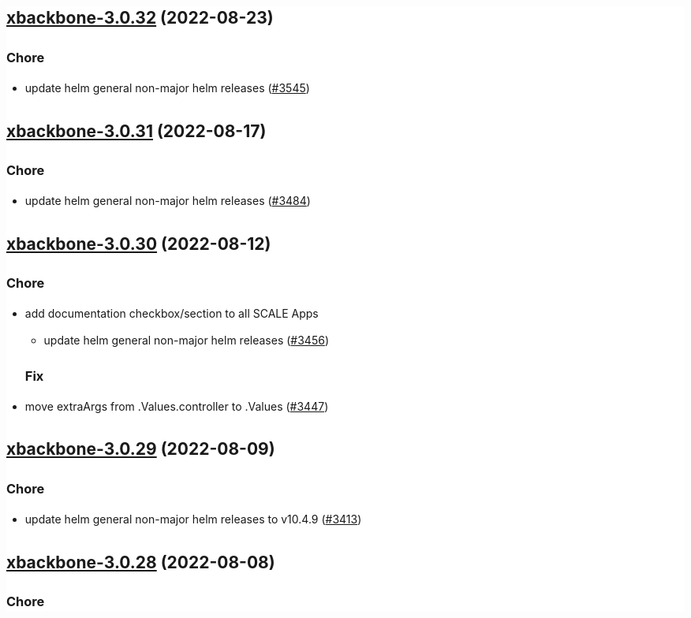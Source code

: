 ## [xbackbone-3.0.32](https://github.com/truecharts/charts/compare/xbackbone-3.0.31...xbackbone-3.0.32) (2022-08-23)

### Chore

- update helm general non-major helm releases ([#3545](https://github.com/truecharts/charts/issues/3545))




## [xbackbone-3.0.31](https://github.com/truecharts/charts/compare/xbackbone-3.0.30...xbackbone-3.0.31) (2022-08-17)

### Chore

- update helm general non-major helm releases ([#3484](https://github.com/truecharts/charts/issues/3484))




## [xbackbone-3.0.30](https://github.com/truecharts/charts/compare/xbackbone-3.0.29...xbackbone-3.0.30) (2022-08-12)

### Chore

- add documentation checkbox/section to all SCALE Apps
  - update helm general non-major helm releases ([#3456](https://github.com/truecharts/charts/issues/3456))

  ### Fix

- move extraArgs from .Values.controller to .Values ([#3447](https://github.com/truecharts/charts/issues/3447))




## [xbackbone-3.0.29](https://github.com/truecharts/charts/compare/xbackbone-3.0.28...xbackbone-3.0.29) (2022-08-09)

### Chore

- update helm general non-major helm releases to v10.4.9 ([#3413](https://github.com/truecharts/charts/issues/3413))




## [xbackbone-3.0.28](https://github.com/truecharts/charts/compare/xbackbone-3.0.27...xbackbone-3.0.28) (2022-08-08)

### Chore
